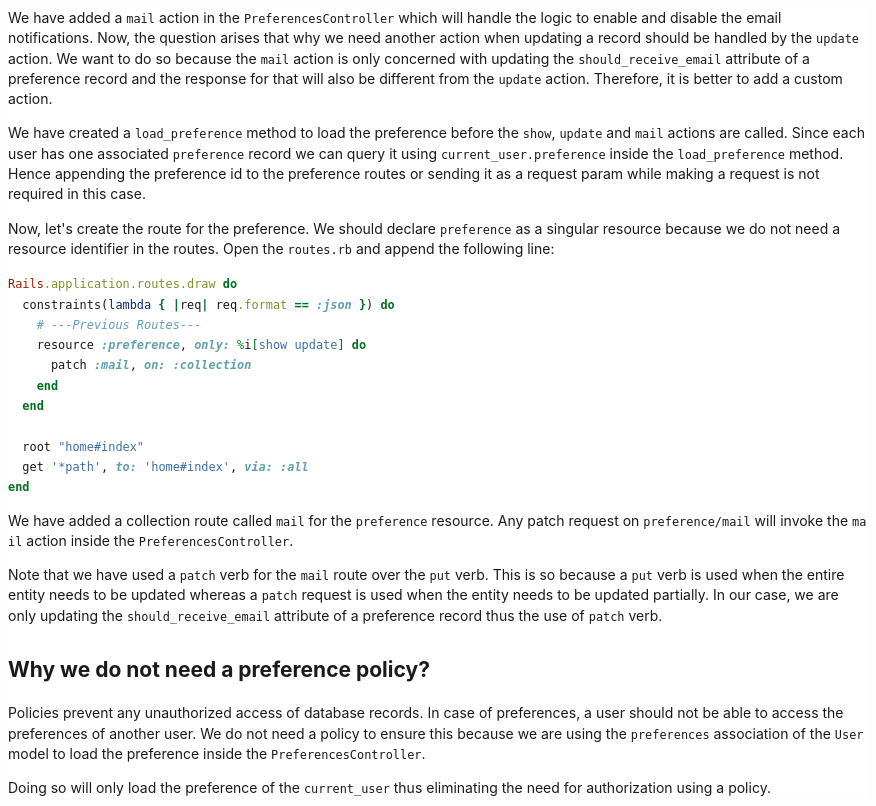 We have added a `mail` action in the `PreferencesController` which will handle
the logic to enable and disable the email notifications. Now, the question
arises that why we need another action when updating a record should be handled
by the `update` action. We want to do so because the `mail` action is only
concerned with updating the `should_receive_email` attribute of a preference
record and the response for that will also be different from the `update`
action. Therefore, it is better to add a custom action.

We have created a `load_preference` method to load the preference before the
`show`, `update` and `mail` actions are called. Since each user has one
associated `preference` record we can query it using `current_user.preference`
inside the `load_preference` method. Hence appending the preference id to the
preference routes or sending it as a request param while making a request is not
required in this case.

Now, let's create the route for the preference. We should declare `preference`
as a singular resource because we do not need a resource identifier in the
routes. Open the `routes.rb` and append the following line:

```ruby {4}
Rails.application.routes.draw do
  constraints(lambda { |req| req.format == :json }) do
    # ---Previous Routes---
    resource :preference, only: %i[show update] do
      patch :mail, on: :collection
    end
  end

  root "home#index"
  get '*path', to: 'home#index', via: :all
end
```

We have added a collection route called `mail` for the `preference` resource.
Any patch request on `preference/mail` will invoke the `mail` action inside the
`PreferencesController`.

Note that we have used a `patch` verb for the `mail` route over the `put` verb.
This is so because a `put` verb is used when the entire entity needs to be
updated whereas a `patch` request is used when the entity needs to be updated
partially. In our case, we are only updating the `should_receive_email`
attribute of a preference record thus the use of `patch` verb.

## Why we do not need a preference policy?

Policies prevent any unauthorized access of database records. In case of
preferences, a user should not be able to access the preferences of another
user. We do not need a policy to ensure this because we are using the
`preferences` association of the `User` model to load the preference inside the
`PreferencesController`.

Doing so will only load the preference of the `current_user` thus eliminating
the need for authorization using a policy.
